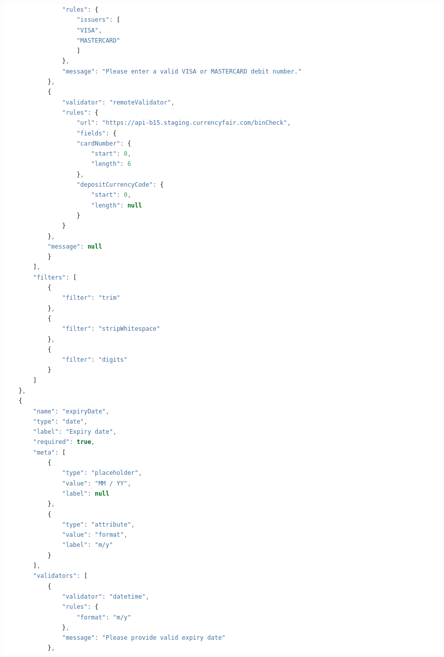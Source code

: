 ```js
                "rules": {
                    "issuers": [
                    "VISA",
                    "MASTERCARD"
                    ]
                },
                "message": "Please enter a valid VISA or MASTERCARD debit number."
            },
            {
                "validator": "remoteValidator",
                "rules": {
                    "url": "https://api-b15.staging.currencyfair.com/binCheck",
                    "fields": {
                    "cardNumber": {
                        "start": 0,
                        "length": 6
                    },
                    "depositCurrencyCode": {
                        "start": 0,
                        "length": null
                    }
                }
            },
            "message": null
            }
        ],
        "filters": [
            {
                "filter": "trim"
            },
            {
                "filter": "stripWhitespace"
            },
            {
                "filter": "digits"
            }
        ]
    },
    {
        "name": "expiryDate",
        "type": "date",
        "label": "Expiry date",
        "required": true,
        "meta": [
            {
                "type": "placeholder",
                "value": "MM / YY",
                "label": null
            },
            {
                "type": "attribute",
                "value": "format",
                "label": "m/y"
            }
        ],
        "validators": [
            {
                "validator": "datetime",
                "rules": {
                    "format": "m/y"
                },
                "message": "Please provide valid expiry date"
            },
```